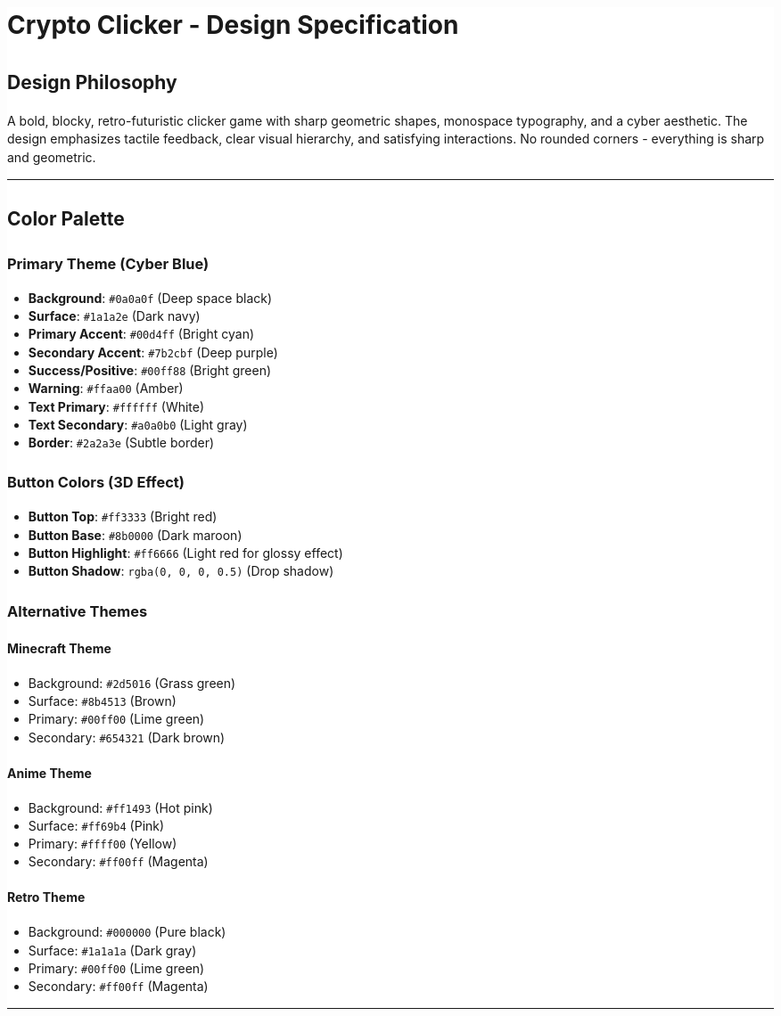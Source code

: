 # Crypto Clicker - Design Specification

## Design Philosophy
A bold, blocky, retro-futuristic clicker game with sharp geometric shapes, monospace typography, and a cyber aesthetic. The design emphasizes tactile feedback, clear visual hierarchy, and satisfying interactions. No rounded corners - everything is sharp and geometric.

---

## Color Palette

### Primary Theme (Cyber Blue)
- **Background**: `#0a0a0f` (Deep space black)
- **Surface**: `#1a1a2e` (Dark navy)
- **Primary Accent**: `#00d4ff` (Bright cyan)
- **Secondary Accent**: `#7b2cbf` (Deep purple)
- **Success/Positive**: `#00ff88` (Bright green)
- **Warning**: `#ffaa00` (Amber)
- **Text Primary**: `#ffffff` (White)
- **Text Secondary**: `#a0a0b0` (Light gray)
- **Border**: `#2a2a3e` (Subtle border)

### Button Colors (3D Effect)
- **Button Top**: `#ff3333` (Bright red)
- **Button Base**: `#8b0000` (Dark maroon)
- **Button Highlight**: `#ff6666` (Light red for glossy effect)
- **Button Shadow**: `rgba(0, 0, 0, 0.5)` (Drop shadow)

### Alternative Themes

#### Minecraft Theme
- Background: `#2d5016` (Grass green)
- Surface: `#8b4513` (Brown)
- Primary: `#00ff00` (Lime green)
- Secondary: `#654321` (Dark brown)

#### Anime Theme
- Background: `#ff1493` (Hot pink)
- Surface: `#ff69b4` (Pink)
- Primary: `#ffff00` (Yellow)
- Secondary: `#ff00ff` (Magenta)

#### Retro Theme
- Background: `#000000` (Pure black)
- Surface: `#1a1a1a` (Dark gray)
- Primary: `#00ff00` (Lime green)
- Secondary: `#ff00ff` (Magenta)

---